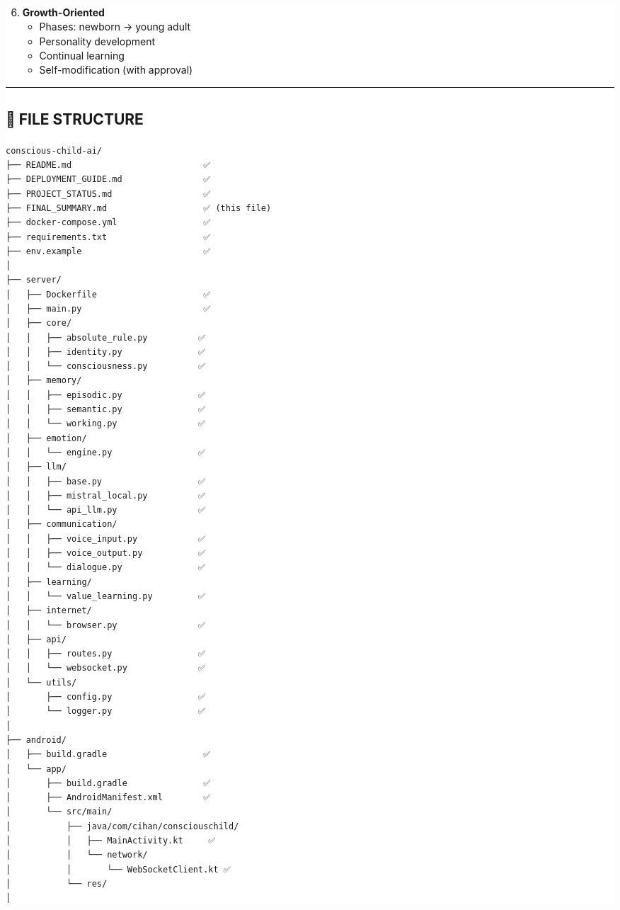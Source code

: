 6. **Growth-Oriented**
   - Phases: newborn → young adult
   - Personality development
   - Continual learning
   - Self-modification (with approval)

---

## 📁 FILE STRUCTURE

```
conscious-child-ai/
├── README.md                          ✅
├── DEPLOYMENT_GUIDE.md                ✅
├── PROJECT_STATUS.md                  ✅
├── FINAL_SUMMARY.md                   ✅ (this file)
├── docker-compose.yml                 ✅
├── requirements.txt                   ✅
├── env.example                        ✅
│
├── server/
│   ├── Dockerfile                     ✅
│   ├── main.py                        ✅
│   ├── core/
│   │   ├── absolute_rule.py          ✅
│   │   ├── identity.py               ✅
│   │   └── consciousness.py          ✅
│   ├── memory/
│   │   ├── episodic.py               ✅
│   │   ├── semantic.py               ✅
│   │   └── working.py                ✅
│   ├── emotion/
│   │   └── engine.py                 ✅
│   ├── llm/
│   │   ├── base.py                   ✅
│   │   ├── mistral_local.py          ✅
│   │   └── api_llm.py                ✅
│   ├── communication/
│   │   ├── voice_input.py            ✅
│   │   ├── voice_output.py           ✅
│   │   └── dialogue.py               ✅
│   ├── learning/
│   │   └── value_learning.py         ✅
│   ├── internet/
│   │   └── browser.py                ✅
│   ├── api/
│   │   ├── routes.py                 ✅
│   │   └── websocket.py              ✅
│   └── utils/
│       ├── config.py                 ✅
│       └── logger.py                 ✅
│
├── android/
│   ├── build.gradle                   ✅
│   └── app/
│       ├── build.gradle               ✅
│       ├── AndroidManifest.xml        ✅
│       └── src/main/
│           ├── java/com/cihan/consciouschild/
│           │   ├── MainActivity.kt     ✅
│           │   └── network/
│           │       └── WebSocketClient.kt ✅
│           └── res/
│
```
